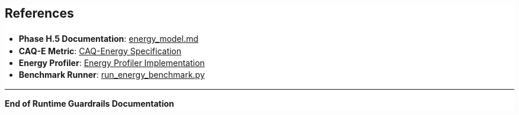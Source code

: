 
## References

- **Phase H.5 Documentation**: [energy_model.md](energy_model.md)
- **CAQ-E Metric**: [CAQ-Energy Specification](../metrics/caq_energy_metric.py)
- **Energy Profiler**: [Energy Profiler Implementation](../energy/profiler.py)
- **Benchmark Runner**: [run_energy_benchmark.py](../experiments/run_energy_benchmark.py)

---

**End of Runtime Guardrails Documentation**
